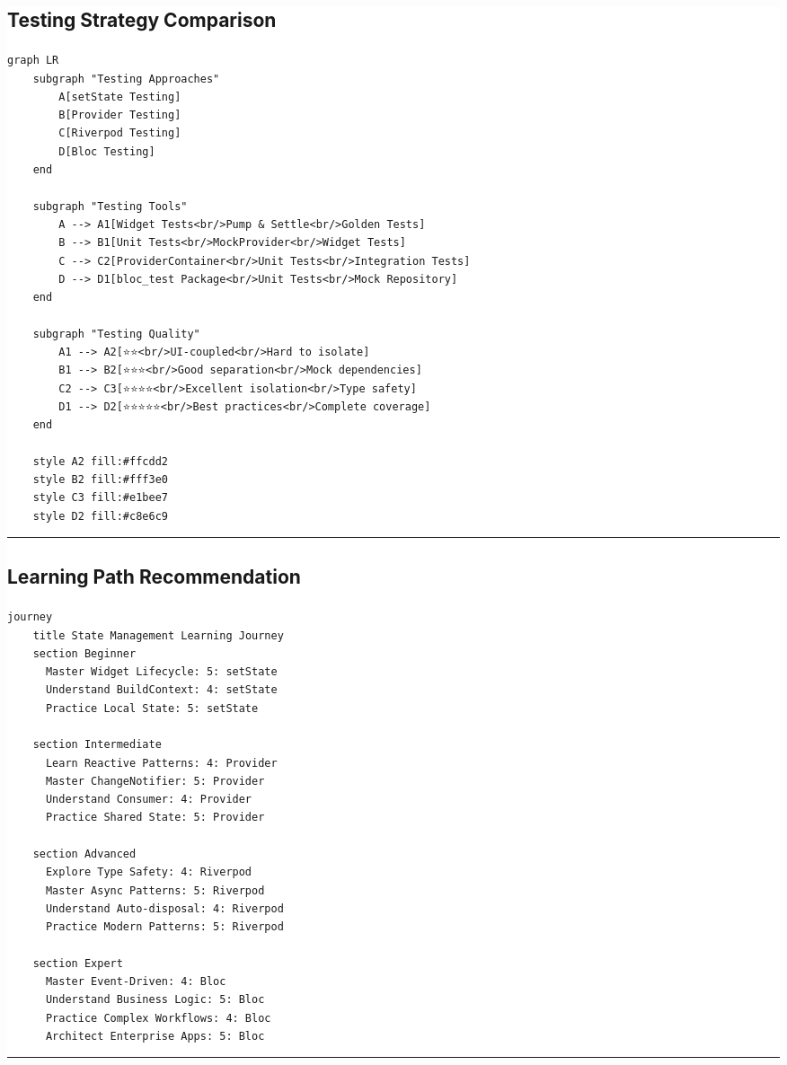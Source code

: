 
## **Testing Strategy Comparison**

```mermaid
graph LR
    subgraph "Testing Approaches"
        A[setState Testing]
        B[Provider Testing]
        C[Riverpod Testing]
        D[Bloc Testing]
    end
    
    subgraph "Testing Tools"
        A --> A1[Widget Tests<br/>Pump & Settle<br/>Golden Tests]
        B --> B1[Unit Tests<br/>MockProvider<br/>Widget Tests]
        C --> C2[ProviderContainer<br/>Unit Tests<br/>Integration Tests]
        D --> D1[bloc_test Package<br/>Unit Tests<br/>Mock Repository]
    end
    
    subgraph "Testing Quality"
        A1 --> A2[⭐⭐<br/>UI-coupled<br/>Hard to isolate]
        B1 --> B2[⭐⭐⭐<br/>Good separation<br/>Mock dependencies]
        C2 --> C3[⭐⭐⭐⭐<br/>Excellent isolation<br/>Type safety]
        D1 --> D2[⭐⭐⭐⭐⭐<br/>Best practices<br/>Complete coverage]
    end
    
    style A2 fill:#ffcdd2
    style B2 fill:#fff3e0
    style C3 fill:#e1bee7
    style D2 fill:#c8e6c9
```

---

## **Learning Path Recommendation**

```mermaid
journey
    title State Management Learning Journey
    section Beginner
      Master Widget Lifecycle: 5: setState
      Understand BuildContext: 4: setState
      Practice Local State: 5: setState
      
    section Intermediate
      Learn Reactive Patterns: 4: Provider
      Master ChangeNotifier: 5: Provider
      Understand Consumer: 4: Provider
      Practice Shared State: 5: Provider
      
    section Advanced
      Explore Type Safety: 4: Riverpod
      Master Async Patterns: 5: Riverpod
      Understand Auto-disposal: 4: Riverpod
      Practice Modern Patterns: 5: Riverpod
      
    section Expert
      Master Event-Driven: 4: Bloc
      Understand Business Logic: 5: Bloc
      Practice Complex Workflows: 4: Bloc
      Architect Enterprise Apps: 5: Bloc
```

---